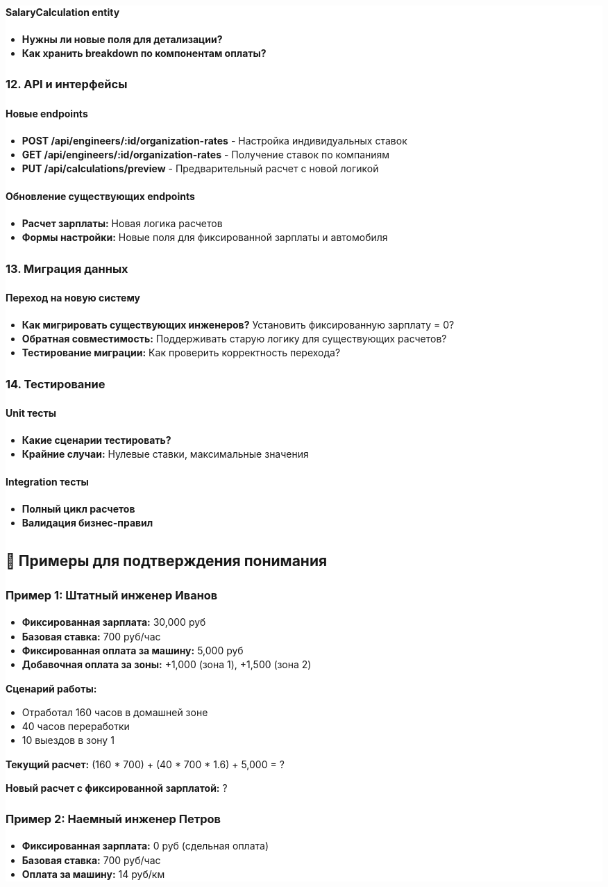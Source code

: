 #### SalaryCalculation entity
- **Нужны ли новые поля для детализации?**
- **Как хранить breakdown по компонентам оплаты?**

### 12. API и интерфейсы

#### Новые endpoints
- **POST /api/engineers/:id/organization-rates** - Настройка индивидуальных ставок
- **GET /api/engineers/:id/organization-rates** - Получение ставок по компаниям
- **PUT /api/calculations/preview** - Предварительный расчет с новой логикой

#### Обновление существующих endpoints
- **Расчет зарплаты:** Новая логика расчетов
- **Формы настройки:** Новые поля для фиксированной зарплаты и автомобиля

### 13. Миграция данных

#### Переход на новую систему
- **Как мигрировать существующих инженеров?** Установить фиксированную зарплату = 0?
- **Обратная совместимость:** Поддерживать старую логику для существующих расчетов?
- **Тестирование миграции:** Как проверить корректность перехода?

### 14. Тестирование

#### Unit тесты
- **Какие сценарии тестировать?**
- **Крайние случаи:** Нулевые ставки, максимальные значения

#### Integration тесты
- **Полный цикл расчетов**
- **Валидация бизнес-правил**

## 🎯 Примеры для подтверждения понимания

### Пример 1: Штатный инженер Иванов
- **Фиксированная зарплата:** 30,000 руб
- **Базовая ставка:** 700 руб/час
- **Фиксированная оплата за машину:** 5,000 руб
- **Добавочная оплата за зоны:** +1,000 (зона 1), +1,500 (зона 2)

**Сценарий работы:**
- Отработал 160 часов в домашней зоне
- 40 часов переработки
- 10 выездов в зону 1

**Текущий расчет:** (160 * 700) + (40 * 700 * 1.6) + 5,000 = ?

**Новый расчет с фиксированной зарплатой:** ?

### Пример 2: Наемный инженер Петров
- **Фиксированная зарплата:** 0 руб (сдельная оплата)
- **Базовая ставка:** 700 руб/час
- **Оплата за машину:** 14 руб/км
